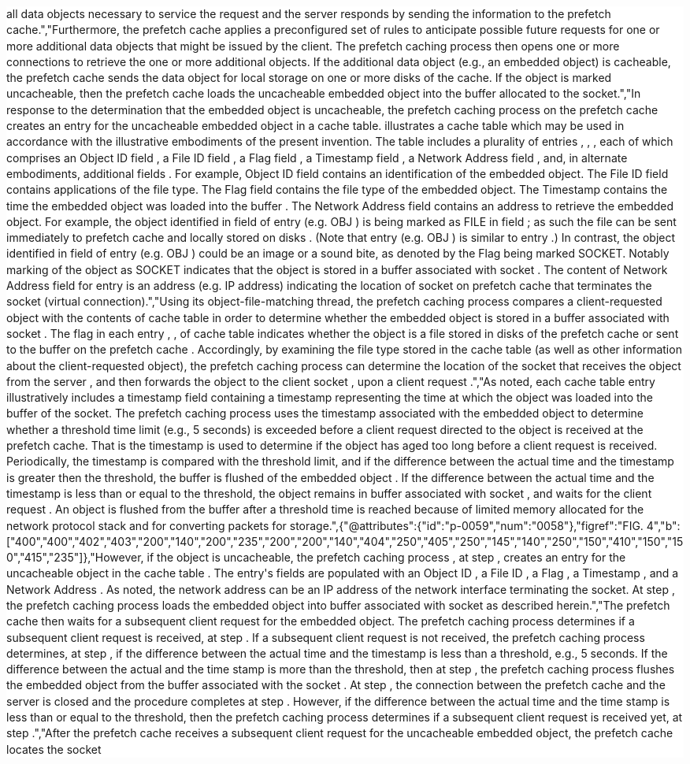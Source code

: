 all data objects necessary to service the request and the server responds by sending the information to the prefetch cache.","Furthermore, the prefetch cache applies a preconfigured set of rules to anticipate possible future requests for one or more additional data objects that might be issued by the client. The prefetch caching process then opens one or more connections to retrieve the one or more additional objects. If the additional data object (e.g., an embedded object) is cacheable, the prefetch cache sends the data object for local storage on one or more disks of the cache. If the object is marked uncacheable, then the prefetch cache loads the uncacheable embedded object into the buffer allocated to the socket.","In response to the determination that the embedded object is uncacheable, the prefetch caching process on the prefetch cache creates an entry for the uncacheable embedded object in a cache table.  illustrates a cache table  which may be used in accordance with the illustrative embodiments of the present invention. The table  includes a plurality of entries , , , each of which comprises an Object ID field , a File ID field , a Flag field , a Timestamp field , a Network Address field , and, in alternate embodiments, additional fields . For example, Object ID field  contains an identification of the embedded object. The File ID field  contains applications of the file type. The Flag field  contains the file type of the embedded object. The Timestamp  contains the time the embedded object was loaded into the buffer . The Network Address field  contains an address to retrieve the embedded object. For example, the object identified in field  of entry  (e.g. OBJ ) is being marked as FILE in field ; as such the file can be sent immediately to prefetch cache  and locally stored on disks . (Note that entry  (e.g. OBJ ) is similar to entry .) In contrast, the object identified in field  of entry  (e.g. OBJ ) could be an image or a sound bite, as denoted by the Flag  being marked SOCKET. Notably marking of the object as SOCKET indicates that the object is stored in a buffer  associated with socket . The content of Network Address field  for entry  is an address (e.g. IP address) indicating the location of socket  on prefetch cache  that terminates the socket (virtual connection).","Using its object-file-matching thread, the prefetch caching process  compares a client-requested object with the contents of cache table  in order to determine whether the embedded object  is stored in a buffer associated with socket . The flag  in each entry , ,  of cache table  indicates whether the object is a file stored in disks of the prefetch cache  or sent to the buffer  on the prefetch cache . Accordingly, by examining the file type stored in the cache table (as well as other information about the client-requested object), the prefetch caching process  can determine the location of the socket that receives the object  from the server , and then forwards the object to the client socket , upon a client request .","As noted, each cache table entry illustratively includes a timestamp field  containing a timestamp representing the time at which the object was loaded into the buffer of the socket. The prefetch caching process uses the timestamp associated with the embedded object to determine whether a threshold time limit (e.g., 5 seconds) is exceeded before a client request directed to the object is received at the prefetch cache. That is the timestamp is used to determine if the object has aged too long before a client request  is received. Periodically, the timestamp is compared with the threshold limit, and if the difference between the actual time and the timestamp is greater then the threshold, the buffer  is flushed of the embedded object . If the difference between the actual time and the timestamp is less than or equal to the threshold, the object  remains in buffer  associated with socket , and waits for the client request . An object  is flushed from the buffer after a threshold time is reached because of limited memory allocated for the network protocol stack  and for converting packets for storage.",{"@attributes":{"id":"p-0059","num":"0058"},"figref":"FIG. 4","b":["400","400","402","403","200","140","200","235","200","200","140","404","250","405","250","145","140","250","150","410","150","150","415","235"]},"However, if the object  is uncacheable, the prefetch caching process , at step , creates an entry for the uncacheable object  in the cache table . The entry's fields are populated with an Object ID , a File ID , a Flag , a Timestamp , and a Network Address . As noted, the network address can be an IP address of the network interface terminating the socket. At step , the prefetch caching process  loads the embedded object  into buffer  associated with socket  as described herein.","The prefetch cache  then waits for a subsequent client request for the embedded object. The prefetch caching process determines if a subsequent client request is received, at step . If a subsequent client request is not received, the prefetch caching process  determines, at step , if the difference between the actual time and the timestamp  is less than a threshold, e.g., 5 seconds. If the difference between the actual and the time stamp is more than the threshold, then at step , the prefetch caching process flushes the embedded object  from the buffer  associated with the socket . At step , the connection between the prefetch cache  and the server  is closed and the procedure completes at step . However, if the difference between the actual time and the time stamp  is less than or equal to the threshold, then the prefetch caching process determines if a subsequent client request is received yet, at step .","After the prefetch cache  receives a subsequent client request  for the uncacheable embedded object, the prefetch cache locates the socket